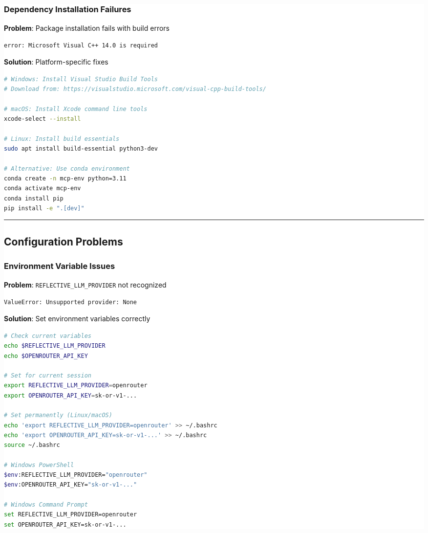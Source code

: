 ### Dependency Installation Failures

**Problem**: Package installation fails with build errors
```
error: Microsoft Visual C++ 14.0 is required
```

**Solution**: Platform-specific fixes
```bash
# Windows: Install Visual Studio Build Tools
# Download from: https://visualstudio.microsoft.com/visual-cpp-build-tools/

# macOS: Install Xcode command line tools
xcode-select --install

# Linux: Install build essentials
sudo apt install build-essential python3-dev

# Alternative: Use conda environment
conda create -n mcp-env python=3.11
conda activate mcp-env
conda install pip
pip install -e ".[dev]"
```

---

## Configuration Problems

### Environment Variable Issues

**Problem**: `REFLECTIVE_LLM_PROVIDER` not recognized
```
ValueError: Unsupported provider: None
```

**Solution**: Set environment variables correctly
```bash
# Check current variables
echo $REFLECTIVE_LLM_PROVIDER
echo $OPENROUTER_API_KEY

# Set for current session
export REFLECTIVE_LLM_PROVIDER=openrouter
export OPENROUTER_API_KEY=sk-or-v1-...

# Set permanently (Linux/macOS)
echo 'export REFLECTIVE_LLM_PROVIDER=openrouter' >> ~/.bashrc
echo 'export OPENROUTER_API_KEY=sk-or-v1-...' >> ~/.bashrc
source ~/.bashrc

# Windows PowerShell
$env:REFLECTIVE_LLM_PROVIDER="openrouter"
$env:OPENROUTER_API_KEY="sk-or-v1-..."

# Windows Command Prompt
set REFLECTIVE_LLM_PROVIDER=openrouter
set OPENROUTER_API_KEY=sk-or-v1-...
```
